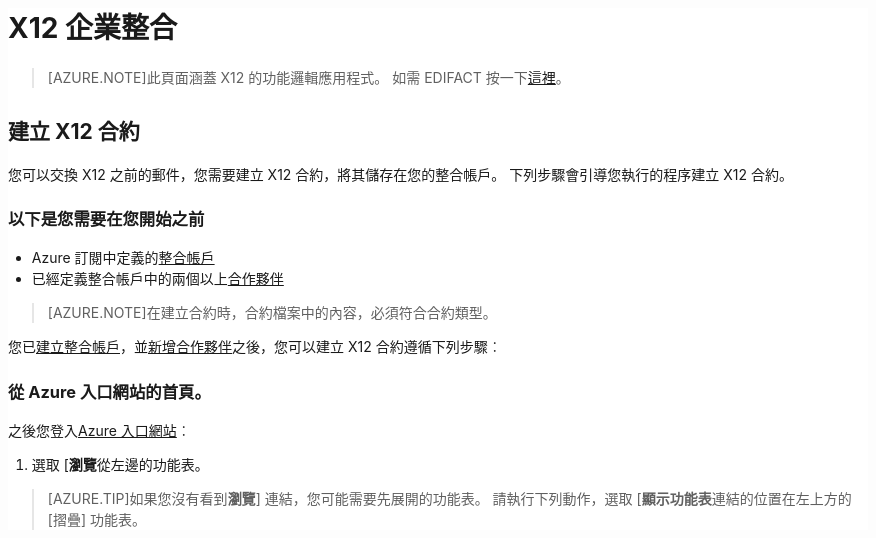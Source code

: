 <properties 
    pageTitle="X12 與企業整合套件概觀 |Microsoft Azure 應用程式服務 |Microsoft Azure" 
    description="瞭解如何使用 X12 合約來建立邏輯應用程式" 
    services="logic-apps" 
    documentationCenter=".net,nodejs,java"
    authors="msftman" 
    manager="erikre" 
    editor="cgronlun"/>

<tags 
    ms.service="app-service-logic" 
    ms.workload="integration" 
    ms.tgt_pltfrm="na" 
    ms.devlang="na" 
    ms.topic="article" 
    ms.date="07/08/2016" 
    ms.author="deonhe"/>

# <a name="enterprise-integration-with-x12"></a>X12 企業整合 

>[AZURE.NOTE]此頁面涵蓋 X12 的功能邏輯應用程式。 如需 EDIFACT 按一下[這裡](app-service-logic-enterprise-integration-edifact.md)。

## <a name="create-an-x12-agreement"></a>建立 X12 合約 
您可以交換 X12 之前的郵件，您需要建立 X12 合約，將其儲存在您的整合帳戶。 下列步驟會引導您執行的程序建立 X12 合約。

### <a name="heres-what-you-need-before-you-get-started"></a>以下是您需要在您開始之前
- Azure 訂閱中定義的[整合帳戶](./app-service-logic-enterprise-integration-accounts.md)  
- 已經定義整合帳戶中的兩個以上[合作夥伴](./app-service-logic-enterprise-integration-partners.md)  

>[AZURE.NOTE]在建立合約時，合約檔案中的內容，必須符合合約類型。    


您已[建立整合帳戶](./app-service-logic-enterprise-integration-accounts.md)，並[新增合作夥伴](./app-service-logic-enterprise-integration-partners.md)之後，您可以建立 X12 合約遵循下列步驟︰  

### <a name="from-the-azure-portal-home-page"></a>從 Azure 入口網站的首頁。

之後您登入[Azure 入口網站](http://portal.azure.com "Azure 入口網站")︰  
1. 選取 [**瀏覽**從左邊的功能表。  

>[AZURE.TIP]如果您沒有看到**瀏覽**] 連結，您可能需要先展開的功能表。 請執行下列動作，選取 [**顯示功能表**連結的位置在左上方的 [摺疊] 功能表。  
